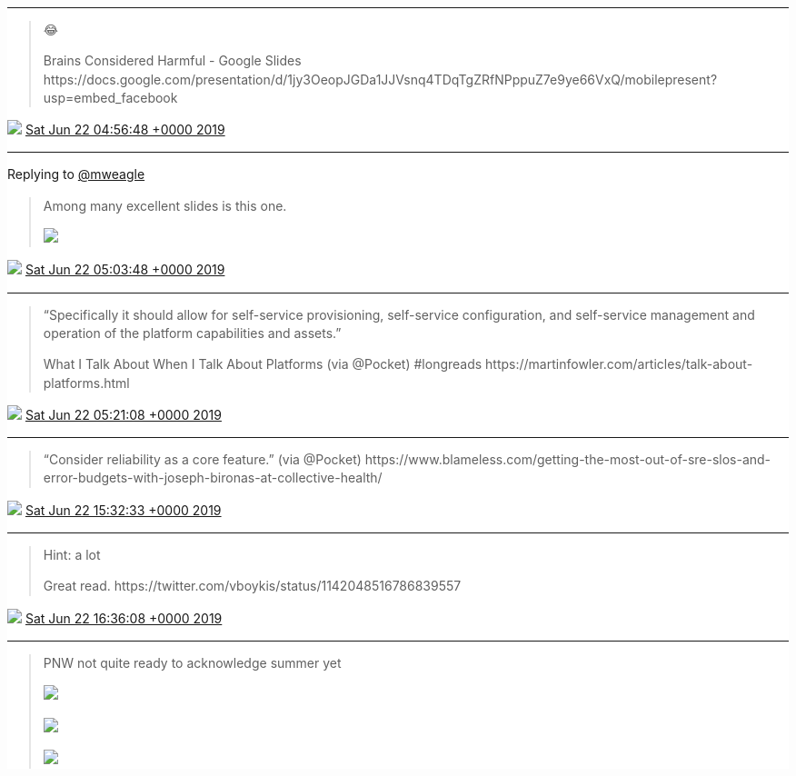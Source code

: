----

> 😂
>
> Brains Considered Harmful \- Google Slides https://docs\.google\.com/presentation/d/1jy3OeopJGDa1JJVsnq4TDqTgZRfNPppuZ7e9ye66VxQ/mobilepresent?usp\=embed\_facebook

<img src="./media/tweet.ico" width="12" /> [Sat Jun 22 04:56:48 +0000 2019](https://twitter.com/mweagle/status/1142295349433790464)

----

Replying to [@mweagle](https://twitter.com/mweagle/status/1142295349433790464)

> Among many excellent slides is this one\.
>
> ![](/twitter/archive/media/1142297111381233664-D9pBKsLVAAAxeP2.jpg)

<img src="./media/tweet.ico" width="12" /> [Sat Jun 22 05:03:48 +0000 2019](https://twitter.com/mweagle/status/1142297111381233664)

----

> “Specifically it should allow for self\-service provisioning, self\-service configuration, and self\-service management and operation of the platform capabilities and assets\.”
>
> What I Talk About When I Talk About Platforms \(via @Pocket\) \#longreads https://martinfowler\.com/articles/talk\-about\-platforms\.html

<img src="./media/tweet.ico" width="12" /> [Sat Jun 22 05:21:08 +0000 2019](https://twitter.com/mweagle/status/1142301473755156480)

----

> “Consider reliability as a core feature\.”
>  \(via @Pocket\) https://www\.blameless\.com/getting\-the\-most\-out\-of\-sre\-slos\-and\-error\-budgets\-with\-joseph\-bironas\-at\-collective\-health/

<img src="./media/tweet.ico" width="12" /> [Sat Jun 22 15:32:33 +0000 2019](https://twitter.com/mweagle/status/1142455340232921090)

----

> Hint: a lot
>
> Great read\. https://twitter\.com/vboykis/status/1142048516786839557

<img src="./media/tweet.ico" width="12" /> [Sat Jun 22 16:36:08 +0000 2019](https://twitter.com/mweagle/status/1142471342945492992)

----

> PNW not quite ready to acknowledge summer yet
>
> ![](/twitter/archive/media/1142645375389450241-D9t96PaUYAABfGj.jpg)
>
> ![](/twitter/archive/media/1142645375389450241-D9t96PaVAAA5D3S.jpg)
>
> ![](/twitter/archive/media/1142645375389450241-D9t96PaUIAA-6Z4.jpg)

